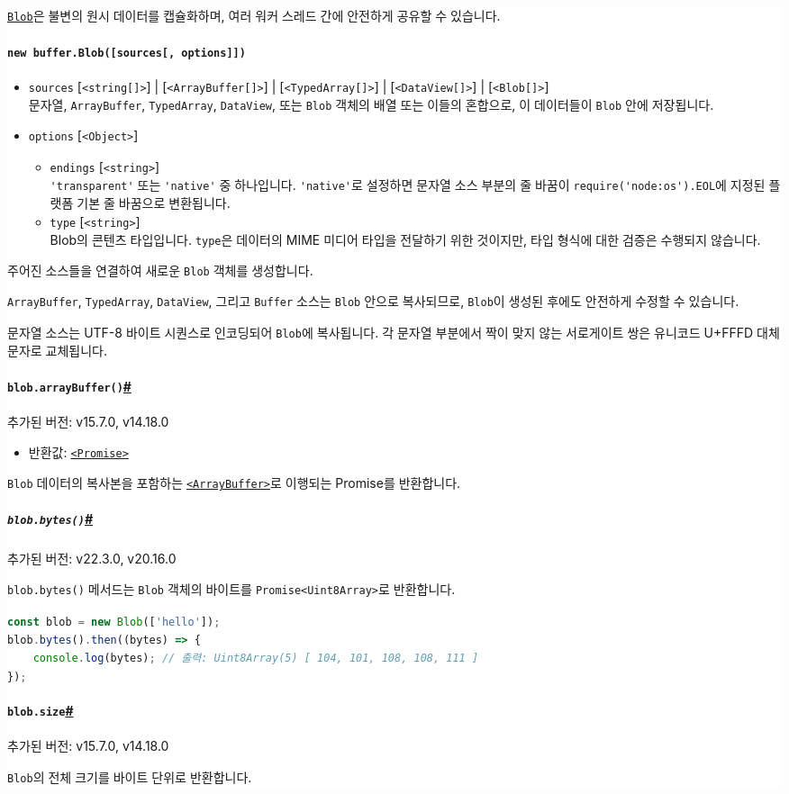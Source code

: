 [`Blob`](https://developer.mozilla.org/en-US/docs/Web/API/Blob)은 불변의 원시 데이터를 캡슐화하며, 여러 워커 스레드 간에 안전하게 공유할 수 있습니다.


#### `new buffer.Blob([sources[, options]])`

- `sources` [`<string[]>`] | [`<ArrayBuffer[]>`] | [`<TypedArray[]>`] | [`<DataView[]>`] | [`<Blob[]>`]  
  문자열, `ArrayBuffer`, `TypedArray`, `DataView`, 또는 `Blob` 객체의 배열 또는 이들의 혼합으로, 이 데이터들이 `Blob` 안에 저장됩니다.

- `options` [`<Object>`]
  - `endings` [`<string>`]  
    `'transparent'` 또는 `'native'` 중 하나입니다. `'native'`로 설정하면 문자열 소스 부분의 줄 바꿈이 `require('node:os').EOL`에 지정된 플랫폼 기본 줄 바꿈으로 변환됩니다.
  - `type` [`<string>`]  
    Blob의 콘텐츠 타입입니다. `type`은 데이터의 MIME 미디어 타입을 전달하기 위한 것이지만, 타입 형식에 대한 검증은 수행되지 않습니다.

주어진 소스들을 연결하여 새로운 `Blob` 객체를 생성합니다.

`ArrayBuffer`, `TypedArray`, `DataView`, 그리고 `Buffer` 소스는 `Blob` 안으로 복사되므로, `Blob`이 생성된 후에도 안전하게 수정할 수 있습니다.

문자열 소스는 UTF-8 바이트 시퀀스로 인코딩되어 `Blob`에 복사됩니다. 각 문자열 부분에서 짝이 맞지 않는 서로게이트 쌍은 유니코드 U+FFFD 대체 문자로 교체됩니다.


#### `blob.arrayBuffer()`[#](https://nodejs.org/docs/latest/api/buffer.html#blobarraybuffer)

추가된 버전: v15.7.0, v14.18.0

-   반환값: [`<Promise>`](https://developer.mozilla.org/en-US/docs/Web/JavaScript/Reference/Global_Objects/Promise)

`Blob` 데이터의 복사본을 포함하는 [`<ArrayBuffer>`](https://developer.mozilla.org/en-US/docs/Web/JavaScript/Reference/Global_Objects/ArrayBuffer)로 이행되는 Promise를 반환합니다.


##### `blob.bytes()`[#](https://nodejs.org/docs/latest/api/buffer.html#blobbytes)

추가된 버전: v22.3.0, v20.16.0

`blob.bytes()` 메서드는 `Blob` 객체의 바이트를 `Promise<Uint8Array>`로 반환합니다.

```js
const blob = new Blob(['hello']);
blob.bytes().then((bytes) => {
    console.log(bytes); // 출력: Uint8Array(5) [ 104, 101, 108, 108, 111 ]
});
```


#### `blob.size`[#](https://nodejs.org/docs/latest/api/buffer.html#blobsize)

추가된 버전: v15.7.0, v14.18.0

`Blob`의 전체 크기를 바이트 단위로 반환합니다.
